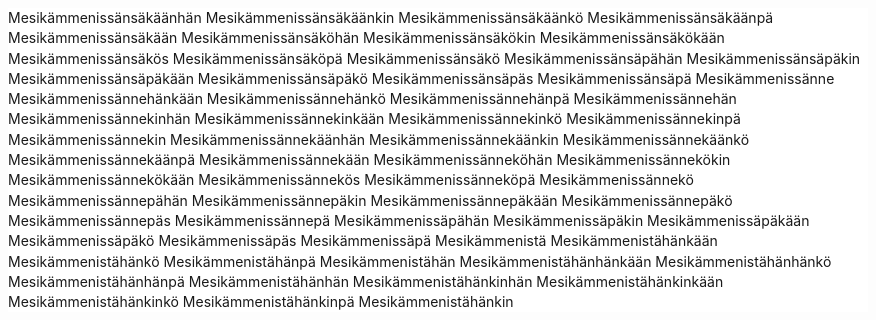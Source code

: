 Mesikämmenissänsäkäänhän
Mesikämmenissänsäkäänkin
Mesikämmenissänsäkäänkö
Mesikämmenissänsäkäänpä
Mesikämmenissänsäkään
Mesikämmenissänsäköhän
Mesikämmenissänsäkökin
Mesikämmenissänsäkökään
Mesikämmenissänsäkös
Mesikämmenissänsäköpä
Mesikämmenissänsäkö
Mesikämmenissänsäpähän
Mesikämmenissänsäpäkin
Mesikämmenissänsäpäkään
Mesikämmenissänsäpäkö
Mesikämmenissänsäpäs
Mesikämmenissänsäpä
Mesikämmenissänne
Mesikämmenissännehänkään
Mesikämmenissännehänkö
Mesikämmenissännehänpä
Mesikämmenissännehän
Mesikämmenissännekinhän
Mesikämmenissännekinkään
Mesikämmenissännekinkö
Mesikämmenissännekinpä
Mesikämmenissännekin
Mesikämmenissännekäänhän
Mesikämmenissännekäänkin
Mesikämmenissännekäänkö
Mesikämmenissännekäänpä
Mesikämmenissännekään
Mesikämmenissänneköhän
Mesikämmenissännekökin
Mesikämmenissännekökään
Mesikämmenissännekös
Mesikämmenissänneköpä
Mesikämmenissännekö
Mesikämmenissännepähän
Mesikämmenissännepäkin
Mesikämmenissännepäkään
Mesikämmenissännepäkö
Mesikämmenissännepäs
Mesikämmenissännepä
Mesikämmenissäpähän
Mesikämmenissäpäkin
Mesikämmenissäpäkään
Mesikämmenissäpäkö
Mesikämmenissäpäs
Mesikämmenissäpä
Mesikämmenistä
Mesikämmenistähänkään
Mesikämmenistähänkö
Mesikämmenistähänpä
Mesikämmenistähän
Mesikämmenistähänhänkään
Mesikämmenistähänhänkö
Mesikämmenistähänhänpä
Mesikämmenistähänhän
Mesikämmenistähänkinhän
Mesikämmenistähänkinkään
Mesikämmenistähänkinkö
Mesikämmenistähänkinpä
Mesikämmenistähänkin